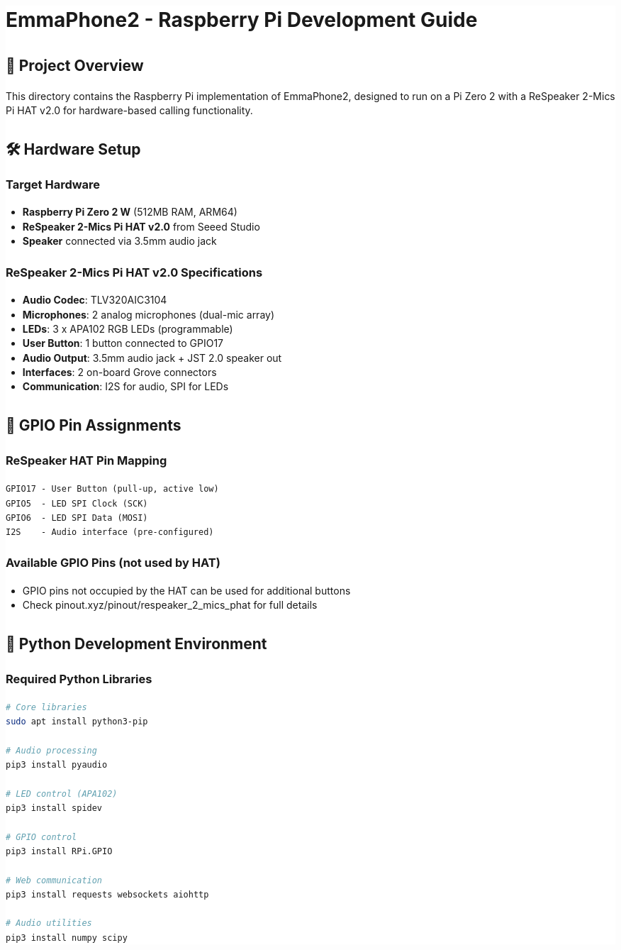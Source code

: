 # EmmaPhone2 - Raspberry Pi Development Guide

## 🎯 Project Overview

This directory contains the Raspberry Pi implementation of EmmaPhone2, designed to run on a Pi Zero 2 with a ReSpeaker 2-Mics Pi HAT v2.0 for hardware-based calling functionality.

## 🛠️ Hardware Setup

### Target Hardware
- **Raspberry Pi Zero 2 W** (512MB RAM, ARM64)
- **ReSpeaker 2-Mics Pi HAT v2.0** from Seeed Studio
- **Speaker** connected via 3.5mm audio jack

### ReSpeaker 2-Mics Pi HAT v2.0 Specifications
- **Audio Codec**: TLV320AIC3104
- **Microphones**: 2 analog microphones (dual-mic array)
- **LEDs**: 3 x APA102 RGB LEDs (programmable)
- **User Button**: 1 button connected to GPIO17
- **Audio Output**: 3.5mm audio jack + JST 2.0 speaker out
- **Interfaces**: 2 on-board Grove connectors
- **Communication**: I2S for audio, SPI for LEDs

## 📍 GPIO Pin Assignments

### ReSpeaker HAT Pin Mapping
```
GPIO17 - User Button (pull-up, active low)
GPIO5  - LED SPI Clock (SCK)
GPIO6  - LED SPI Data (MOSI)
I2S    - Audio interface (pre-configured)
```

### Available GPIO Pins (not used by HAT)
- GPIO pins not occupied by the HAT can be used for additional buttons
- Check pinout.xyz/pinout/respeaker_2_mics_phat for full details

## 🐍 Python Development Environment

### Required Python Libraries
```bash
# Core libraries
sudo apt install python3-pip

# Audio processing
pip3 install pyaudio

# LED control (APA102)
pip3 install spidev

# GPIO control
pip3 install RPi.GPIO

# Web communication
pip3 install requests websockets aiohttp

# Audio utilities
pip3 install numpy scipy

```